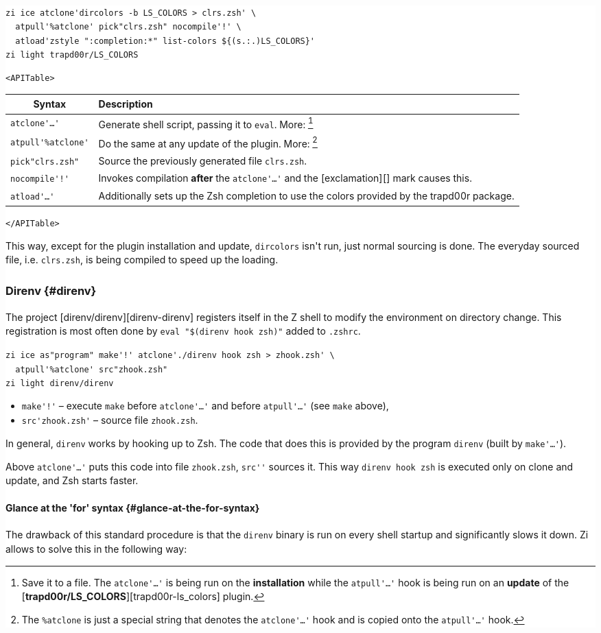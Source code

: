 ```shell showLineNumbers
zi ice atclone'dircolors -b LS_COLORS > clrs.zsh' \
  atpull'%atclone' pick"clrs.zsh" nocompile'!' \
  atload'zstyle ":completion:*" list-colors ${(s.:.)LS_COLORS}'
zi light trapd00r/LS_COLORS
```

```mdx-code-block
<APITable>
```

| Syntax             | Description                                                                                 |
| ------------------ | :------------------------------------------------------------------------------------------ |
| `atclone'…'`       | Generate shell script, passing it to `eval`. More: [^1]                                     |
| `atpull'%atclone'` | Do the same at any update of the plugin. More: [^2]                                         |
| `pick"clrs.zsh"`   | Source the previously generated file `clrs.zsh`.                                            |
| `nocompile'!'`     | Invokes compilation **after** the `atclone'…'` and the [exclamation][] mark causes this.    |
| `atload'…'`        | Additionally sets up the Zsh completion to use the colors provided by the trapd00r package. |

```mdx-code-block
</APITable>
```

This way, except for the plugin installation and update, `dircolors` isn't run, just normal sourcing is done. The everyday sourced file, i.e. `clrs.zsh`, is being compiled to speed up the loading.

### <i class="fa-solid fa-folder-tree"></i> Direnv {#direnv}

The project [direnv/direnv][direnv-direnv] registers itself in the Z shell to modify the environment on directory change. This registration is most often done by `eval "$(direnv hook zsh)"` added to `.zshrc`.

```shell showLineNumbers
zi ice as"program" make'!' atclone'./direnv hook zsh > zhook.zsh' \
  atpull'%atclone' src"zhook.zsh"
zi light direnv/direnv
```

- `make'!'` – execute `make` before `atclone'…'` and before `atpull'…'` (see `make` above),
- `src'zhook.zsh'` – source file `zhook.zsh`.

In general, `direnv` works by hooking up to Zsh. The code that does this is provided by the program `direnv` (built by `make'…'`).

Above `atclone'…'` puts this code into file `zhook.zsh`, `src''` sources it. This way `direnv hook zsh` is executed only on clone and update, and Zsh starts faster.

#### <i class="fa-solid fa-wand-magic-sparkles"></i> Glance at the 'for' syntax {#glance-at-the-for-syntax}

The drawback of this standard procedure is that the `direnv` binary is run on every shell startup and significantly slows it down. Zi allows to solve this in the following way:


[^1]: Save it to a file. The `atclone'…'` is being run on the **installation** while the `atpull'…'` hook is being run on an **update** of the [**trapd00r/LS_COLORS**][trapd00r-ls_colors] plugin.
[^2]: The `%atclone` is just a special string that denotes the `atclone'…'` hook and is copied onto the `atpull'…'` hook.
[^3]: Note that `atload'…'` uses apostrophes, not double quotes, to put `$f` into the string, `atload'…'`'s code is automatically being run **within the snippet's or plugin's directory**.
[^4]: Unless you load a plugin (not a snippet) with `zi load …` and prepend the value of the ice with an exclamation mark. Example: `atload'!local f; for …'`.
[for-syntax]: /docs/guides/syntax/for
[ice-mods]: /docs/guides/syntax/ice-modifiers
[exclamation]: /search?q=exclamation+mark
[zpfx]: /docs/guides/customization#$ZPFX
[multiple-prompts]: /docs/guides/customization#multiple-prompts
[trapd00r-ls_colors]: https://github.com/trapd00r/LS_COLORS
[ogham-exa]: https://github.com/ogham/exa
[direnv-direnv]: https://github.com/direnv/direnv
[gh-releases]: https://github.com/direnv/direnv/releases/
[zi-vim-syntax]: https://github.com/z-shell/zi-vim-syntax
[docker-compose]: https://github.com/docker/compose
[z-shell-f-sy-h]: https://github.com/z-shell/F-Sy-H
[hook-functions]: https://zsh.sourceforge.net/Doc/Release/Functions.html#Hook-Functions
[romkatv-powerlevel10k]: https://github.com/romkatv/powerlevel10k